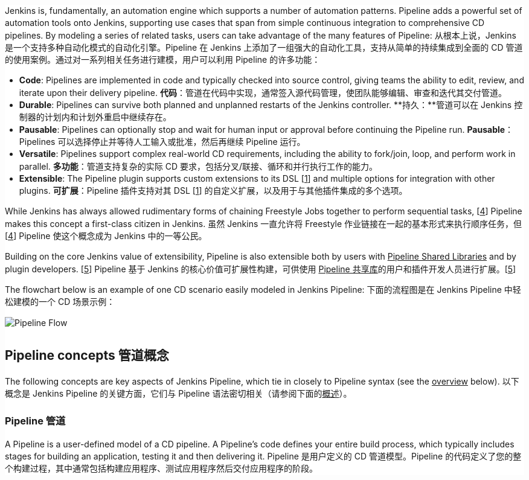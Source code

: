 Jenkins is, fundamentally, an automation engine which supports a number of automation patterns. Pipeline adds a powerful set of automation tools onto Jenkins, supporting use cases that span from simple continuous integration to comprehensive CD pipelines. By modeling a series of related tasks, users can take advantage of the many features of Pipeline:
从根本上说，Jenkins 是一个支持多种自动化模式的自动化引擎。Pipeline 在 Jenkins 上添加了一组强大的自动化工具，支持从简单的持续集成到全面的 CD  管道的使用案例。通过对一系列相关任务进行建模，用户可以利用 Pipeline 的许多功能：

- **Code**: Pipelines are implemented in code and typically checked into source control, giving teams the ability to edit, review, and iterate upon their delivery pipeline.
  **代码**：管道在代码中实现，通常签入源代码管理，使团队能够编辑、审查和迭代其交付管道。
- **Durable**: Pipelines can survive both planned and unplanned restarts of the Jenkins controller.
  **持久：**管道可以在 Jenkins 控制器的计划内和计划外重启中继续存在。
- **Pausable**: Pipelines can optionally stop and wait for human input or approval before continuing the Pipeline run.
  **Pausable**：Pipelines 可以选择停止并等待人工输入或批准，然后再继续 Pipeline 运行。
- **Versatile**: Pipelines support complex real-world CD requirements, including the ability to fork/join, loop, and perform work in parallel.
  **多功能**：管道支持复杂的实际 CD 要求，包括分叉/联接、循环和并行执行工作的能力。
- **Extensible**: The Pipeline plugin supports custom extensions to its DSL [[1](https://www.jenkins.io/doc/book/pipeline/#_footnotedef_1)] and multiple options for integration with other plugins.
  **可扩展**：Pipeline 插件支持对其 DSL [[1](https://www.jenkins.io/doc/book/pipeline/#_footnotedef_1)] 的自定义扩展，以及用于与其他插件集成的多个选项。

While Jenkins has always allowed rudimentary forms of chaining Freestyle Jobs together to perform sequential tasks, [[4](https://www.jenkins.io/doc/book/pipeline/#_footnotedef_4)] Pipeline makes this concept a first-class citizen in Jenkins.
虽然 Jenkins 一直允许将 Freestyle 作业链接在一起的基本形式来执行顺序任务，但 [[4](https://www.jenkins.io/doc/book/pipeline/#_footnotedef_4)] Pipeline 使这个概念成为 Jenkins 中的一等公民。

Building on the core Jenkins value of extensibility, Pipeline is also extensible both by users with [Pipeline Shared Libraries](https://www.jenkins.io/doc/book/pipeline/shared-libraries) and by plugin developers. [[5](https://www.jenkins.io/doc/book/pipeline/#_footnotedef_5)]
Pipeline 基于 Jenkins 的核心价值可扩展性构建，可供使用 [Pipeline 共享库](https://www.jenkins.io/doc/book/pipeline/shared-libraries)的用户和插件开发人员进行扩展。[[5](https://www.jenkins.io/doc/book/pipeline/#_footnotedef_5)]

The flowchart below is an example of one CD scenario easily modeled in Jenkins Pipeline:
下面的流程图是在 Jenkins Pipeline 中轻松建模的一个 CD 场景示例：

![Pipeline Flow](https://www.jenkins.io/doc/book/resources/pipeline/realworld-pipeline-flow.png)

## Pipeline concepts 管道概念

The following concepts are key aspects of Jenkins Pipeline, which tie in closely to Pipeline syntax (see the [overview](https://www.jenkins.io/doc/book/pipeline/#pipeline-syntax-overview) below).
以下概念是 Jenkins Pipeline 的关键方面，它们与 Pipeline 语法密切相关（请参阅下面的[概述](https://www.jenkins.io/doc/book/pipeline/#pipeline-syntax-overview)）。

### Pipeline 管道

A Pipeline is a user-defined model of a CD pipeline. A Pipeline’s code defines your entire build process, which typically includes stages for building an application, testing it and then delivering it.
Pipeline 是用户定义的 CD 管道模型。Pipeline 的代码定义了您的整个构建过程，其中通常包括构建应用程序、测试应用程序然后交付应用程序的阶段。
